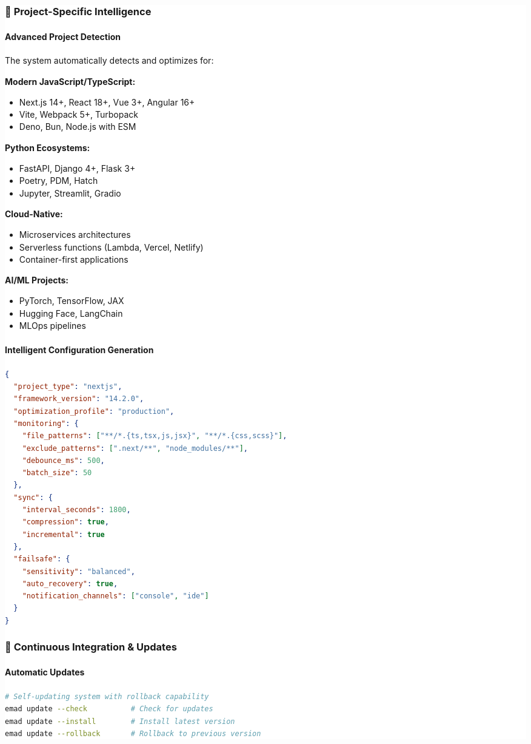 ### 🎯 **Project-Specific Intelligence**

#### **Advanced Project Detection**
The system automatically detects and optimizes for:

**Modern JavaScript/TypeScript:**
- Next.js 14+, React 18+, Vue 3+, Angular 16+
- Vite, Webpack 5+, Turbopack
- Deno, Bun, Node.js with ESM

**Python Ecosystems:**
- FastAPI, Django 4+, Flask 3+
- Poetry, PDM, Hatch
- Jupyter, Streamlit, Gradio

**Cloud-Native:**
- Microservices architectures
- Serverless functions (Lambda, Vercel, Netlify)
- Container-first applications

**AI/ML Projects:**
- PyTorch, TensorFlow, JAX
- Hugging Face, LangChain
- MLOps pipelines

#### **Intelligent Configuration Generation**
```json
{
  "project_type": "nextjs",
  "framework_version": "14.2.0",
  "optimization_profile": "production",
  "monitoring": {
    "file_patterns": ["**/*.{ts,tsx,js,jsx}", "**/*.{css,scss}"],
    "exclude_patterns": [".next/**", "node_modules/**"],
    "debounce_ms": 500,
    "batch_size": 50
  },
  "sync": {
    "interval_seconds": 1800,
    "compression": true,
    "incremental": true
  },
  "failsafe": {
    "sensitivity": "balanced",
    "auto_recovery": true,
    "notification_channels": ["console", "ide"]
  }
}
```

### 🔄 **Continuous Integration & Updates**

#### **Automatic Updates**
```bash
# Self-updating system with rollback capability
emad update --check          # Check for updates
emad update --install        # Install latest version
emad update --rollback       # Rollback to previous version
```
